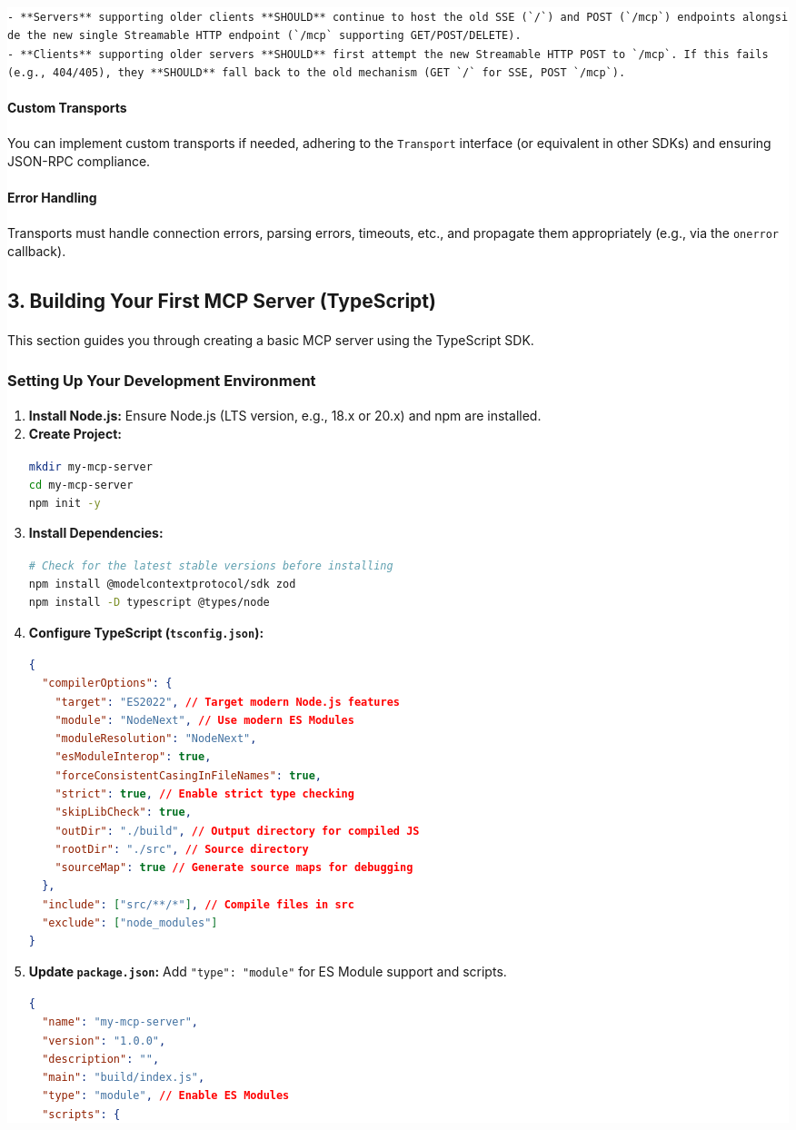     - **Servers** supporting older clients **SHOULD** continue to host the old SSE (`/`) and POST (`/mcp`) endpoints alongside the new single Streamable HTTP endpoint (`/mcp` supporting GET/POST/DELETE).
    - **Clients** supporting older servers **SHOULD** first attempt the new Streamable HTTP POST to `/mcp`. If this fails (e.g., 404/405), they **SHOULD** fall back to the old mechanism (GET `/` for SSE, POST `/mcp`).

#### Custom Transports

You can implement custom transports if needed, adhering to the `Transport` interface (or equivalent in other SDKs) and ensuring JSON-RPC compliance.

#### Error Handling

Transports must handle connection errors, parsing errors, timeouts, etc., and propagate them appropriately (e.g., via the `onerror` callback).

## 3. Building Your First MCP Server (TypeScript)

This section guides you through creating a basic MCP server using the TypeScript SDK.

### Setting Up Your Development Environment

1.  **Install Node.js:** Ensure Node.js (LTS version, e.g., 18.x or 20.x) and npm are installed.
2.  **Create Project:**
    ```bash
    mkdir my-mcp-server
    cd my-mcp-server
    npm init -y
    ```
3.  **Install Dependencies:**
    ```bash
    # Check for the latest stable versions before installing
    npm install @modelcontextprotocol/sdk zod
    npm install -D typescript @types/node
    ```
4.  **Configure TypeScript (`tsconfig.json`):**
    ```json
    {
      "compilerOptions": {
        "target": "ES2022", // Target modern Node.js features
        "module": "NodeNext", // Use modern ES Modules
        "moduleResolution": "NodeNext",
        "esModuleInterop": true,
        "forceConsistentCasingInFileNames": true,
        "strict": true, // Enable strict type checking
        "skipLibCheck": true,
        "outDir": "./build", // Output directory for compiled JS
        "rootDir": "./src", // Source directory
        "sourceMap": true // Generate source maps for debugging
      },
      "include": ["src/**/*"], // Compile files in src
      "exclude": ["node_modules"]
    }
    ```
5.  **Update `package.json`:** Add `"type": "module"` for ES Module support and scripts.
    ```json
    {
      "name": "my-mcp-server",
      "version": "1.0.0",
      "description": "",
      "main": "build/index.js",
      "type": "module", // Enable ES Modules
      "scripts": {